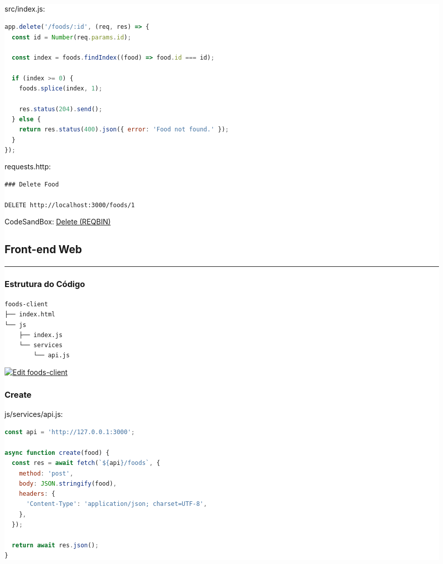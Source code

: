 src/index.js:

```js
app.delete('/foods/:id', (req, res) => {
  const id = Number(req.params.id);

  const index = foods.findIndex((food) => food.id === id);

  if (index >= 0) {
    foods.splice(index, 1);

    res.status(204).send();
  } else {
    return res.status(400).json({ error: 'Food not found.' });
  }
});
```

requests.http:

```
### Delete Food

DELETE http://localhost:3000/foods/1
```

CodeSandBox: [Delete (REQBIN)](https://reqbin.com/epd9hrqo)

## Front-end Web

---

### Estrutura do Código

```
foods-client
├── index.html
└── js
    ├── index.js
    └── services
        └── api.js
```

[![Edit foods-client](https://codesandbox.io/static/img/play-codesandbox.svg)](https://codesandbox.io/s/foods-client-m91qk?fontsize=14&hidenavigation=1&theme=dark)

### Create

js/services/api.js:

```js
const api = 'http://127.0.0.1:3000';

async function create(food) {
  const res = await fetch(`${api}/foods`, {
    method: 'post',
    body: JSON.stringify(food),
    headers: {
      'Content-Type': 'application/json; charset=UTF-8',
    },
  });

  return await res.json();
}
```
